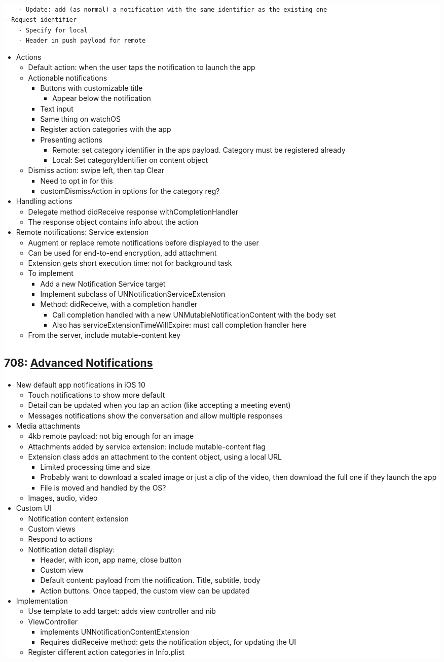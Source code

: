         - Update: add (as normal) a notification with the same identifier as the existing one
    - Request identifier
        - Specify for local
        - Header in push payload for remote
- Actions
    - Default action: when the user taps the notification to launch the app
    - Actionable notifications
        - Buttons with customizable title
            - Appear below the notification
        - Text input
        - Same thing on watchOS
        - Register action categories with the app
        - Presenting actions
            - Remote: set category identifier in the aps payload. Category must be registered already
            - Local: Set categoryIdentifier on content object
    - Dismiss action: swipe left, then tap Clear
        - Need to opt in for this
        - customDismissAction in options for the category reg?
- Handling actions
    - Delegate method didReceive response withCompletionHandler
    - The response object contains info about the action
- Remote notifications: Service extension
    - Augment or replace remote notifications before displayed to the user
    - Can be used for end-to-end encryption, add attachment
    - Extension gets short execution time: not for background task
    - To implement
        - Add a new Notification Service target
        - Implement subclass of UNNotificationServiceExtension
        - Method: didReceive, with a completion handler
            - Call completion handled with a new UNMutableNotificationContent with the body set
            - Also has serviceExtensionTimeWillExpire: must call completion handler here
    - From the server, include mutable-content key

## 708: [Advanced Notifications](https://developer.apple.com/videos/play/wwdc2016/708)
- New default app notifications in iOS 10
    - Touch notifications to show more default
    - Detail can be updated when you tap an action (like accepting a meeting event)
    - Messages notifications show the conversation and allow multiple responses
- Media attachments
    - 4kb remote payload: not big enough for an image
    - Attachments added by service extension: include mutable-content flag
    - Extension class adds an attachment to the content object, using a local URL
        - Limited processing time and size
        - Probably want to download a scaled image or just a clip of the video, then download the full one if they launch the app
        - File is moved and handled by the OS?
    - Images, audio, video
- Custom UI
    - Notification content extension
    - Custom views
    - Respond to actions
    - Notification detail display:
        - Header, with icon, app name, close button
        - Custom view
        - Default content: payload from the notification. Title, subtitle, body
        - Action buttons. Once tapped, the custom view can be updated
- Implementation
    - Use template to add target: adds view controller and nib
    - ViewController
        - implements UNNotificationContentExtension
        - Requires didReceive method: gets the notification object, for updating the UI
    - Register different action categories in Info.plist